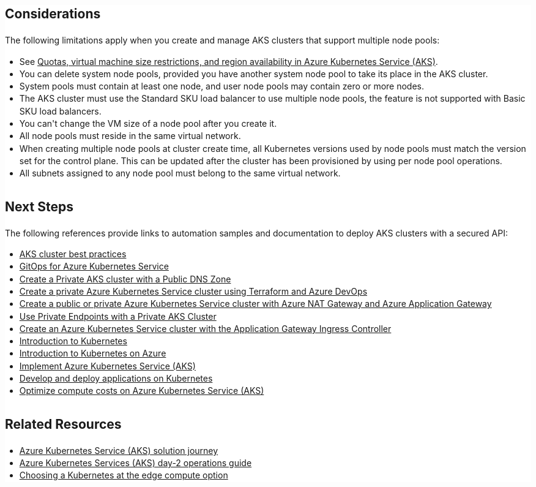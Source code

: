 ## Considerations

The following limitations apply when you create and manage AKS clusters that support multiple node pools:

- See [Quotas, virtual machine size restrictions, and region availability in Azure Kubernetes Service (AKS)](/azure/aks/quotas-skus-regions).
- You can delete system node pools, provided you have another system node pool to take its place in the AKS cluster.
- System pools must contain at least one node, and user node pools may contain zero or more nodes.
- The AKS cluster must use the Standard SKU load balancer to use multiple node pools, the feature is not supported with Basic SKU load balancers.
- You can't change the VM size of a node pool after you create it.
- All node pools must reside in the same virtual network.
- When creating multiple node pools at cluster create time, all Kubernetes versions used by node pools must match the version set for the control plane. This can be updated after the cluster has been provisioned by using per node pool operations.
- All subnets assigned to any node pool must belong to the same virtual network.

## Next Steps

The following references provide links to automation samples and documentation to deploy AKS clusters with a secured API:

- [AKS cluster best practices](/azure/aks/best-practices)
- [GitOps for Azure Kubernetes Service](/azure/architecture/example-scenario/gitops-aks/gitops-blueprint-aks)
- [Create a Private AKS cluster with a Public DNS Zone](https://github.com/Azure/azure-quickstart-templates/tree/master/demos/private-aks-cluster-with-public-dns-zone)
- [Create a private Azure Kubernetes Service cluster using Terraform and Azure DevOps](https://github.com/azure-samples/private-aks-cluster-terraform-devops)
- [Create a public or private Azure Kubernetes Service cluster with Azure NAT Gateway and Azure Application Gateway](https://github.com/Azure-Samples/aks-nat-agic)
- [Use Private Endpoints with a Private AKS Cluster](https://github.com/azure-samples/private-aks-cluster)
- [Create an Azure Kubernetes Service cluster with the Application Gateway Ingress Controller](https://github.com/Azure-Samples/aks-agic)
- [Introduction to Kubernetes](/learn/modules/intro-to-kubernetes/)
- [Introduction to Kubernetes on Azure](/learn/paths/intro-to-kubernetes-on-azure/)
- [Implement Azure Kubernetes Service (AKS)](/learn/modules/implement-azure-kubernetes-service/)
- [Develop and deploy applications on Kubernetes](/learn/paths/develop-deploy-applications-kubernetes/)
- [Optimize compute costs on Azure Kubernetes Service (AKS)](/learn/modules/aks-optimize-compute-costs/)

## Related Resources

- [Azure Kubernetes Service (AKS) solution journey](/azure/architecture/reference-architectures/containers/aks-start-here)
- [Azure Kubernetes Services (AKS) day-2 operations guide](/azure/architecture/operator-guides/aks/day-2-operations-guide)
- [Choosing a Kubernetes at the edge compute option](/azure/architecture/operator-guides/aks/choose-kubernetes-edge-compute-option)